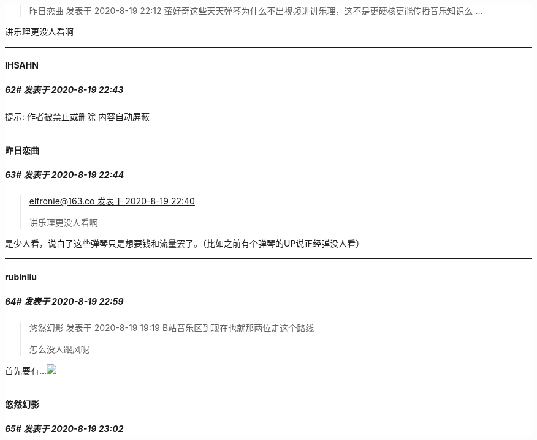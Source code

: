 

<blockquote>昨日恋曲 发表于 2020-8-19 22:12
蛮好奇这些天天弹琴为什么不出视频讲讲乐理，这不是更硬核更能传播音乐知识么 ...</blockquote>
讲乐理更没人看啊







*****

####  IHSAHN  
##### 62#       发表于 2020-8-19 22:43

提示: 作者被禁止或删除 内容自动屏蔽



*****

####  昨日恋曲  
##### 63#       发表于 2020-8-19 22:44



<blockquote><a href="httphttps://bbs.saraba1st.com/2b/forum.php?mod=redirect&amp;goto=findpost&amp;pid=48489834&amp;ptid=1955560" target="_blank">elfronie@163.co 发表于 2020-8-19 22:40</a>

讲乐理更没人看啊</blockquote>
是少人看，说白了这些弹琴只是想要钱和流量罢了。（比如之前有个弹琴的UP说正经弹没人看）







*****

####  rubinliu  
##### 64#       发表于 2020-8-19 22:59



<blockquote>悠然幻影 发表于 2020-8-19 19:19
B站音乐区到现在也就那两位走这个路线


怎么没人跟风呢</blockquote>
首先要有...<img src="https://static.saraba1st.com/image/smiley/face2017/065.png" referrerpolicy="no-referrer">







*****

####  悠然幻影  
##### 65#       发表于 2020-8-19 23:02
